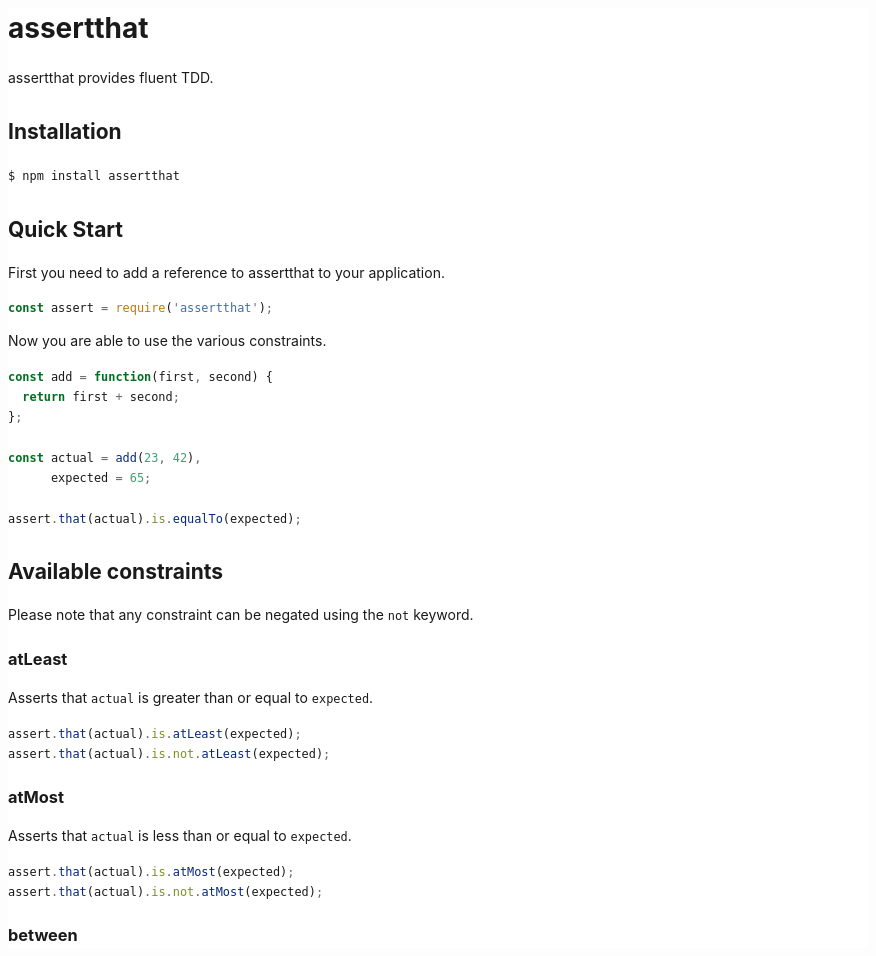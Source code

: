 # assertthat

assertthat provides fluent TDD.

## Installation

```shell
$ npm install assertthat
```

## Quick Start

First you need to add a reference to assertthat to your application.

```javascript
const assert = require('assertthat');
```

Now you are able to use the various constraints.

```javascript
const add = function(first, second) {
  return first + second;
};

const actual = add(23, 42),
      expected = 65;

assert.that(actual).is.equalTo(expected);
```

## Available constraints

Please note that any constraint can be negated using the `not` keyword.

### atLeast

Asserts that `actual` is greater than or equal to `expected`.

```javascript
assert.that(actual).is.atLeast(expected);
assert.that(actual).is.not.atLeast(expected);
```

### atMost

Asserts that `actual` is less than or equal to `expected`.

```javascript
assert.that(actual).is.atMost(expected);
assert.that(actual).is.not.atMost(expected);
```

### between
